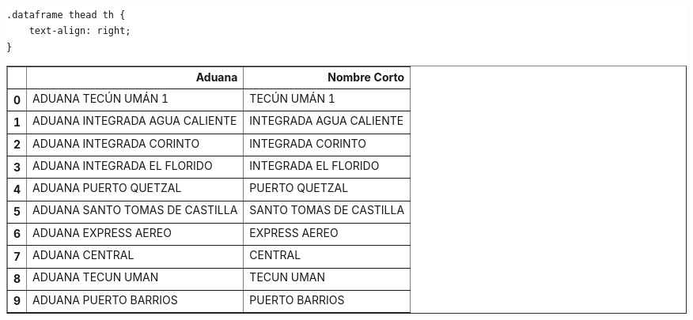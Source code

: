     .dataframe thead th {
        text-align: right;
    }
</style>
<table border="1" class="dataframe">
  <thead>
    <tr style="text-align: right;">
      <th></th>
      <th>Aduana</th>
      <th>Nombre Corto</th>
    </tr>
  </thead>
  <tbody>
    <tr>
      <th>0</th>
      <td>ADUANA TECÚN UMÁN 1</td>
      <td>TECÚN UMÁN 1</td>
    </tr>
    <tr>
      <th>1</th>
      <td>ADUANA INTEGRADA AGUA CALIENTE</td>
      <td>INTEGRADA AGUA CALIENTE</td>
    </tr>
    <tr>
      <th>2</th>
      <td>ADUANA INTEGRADA CORINTO</td>
      <td>INTEGRADA CORINTO</td>
    </tr>
    <tr>
      <th>3</th>
      <td>ADUANA INTEGRADA EL FLORIDO</td>
      <td>INTEGRADA EL FLORIDO</td>
    </tr>
    <tr>
      <th>4</th>
      <td>ADUANA PUERTO QUETZAL</td>
      <td>PUERTO QUETZAL</td>
    </tr>
    <tr>
      <th>5</th>
      <td>ADUANA SANTO TOMAS DE CASTILLA</td>
      <td>SANTO TOMAS DE CASTILLA</td>
    </tr>
    <tr>
      <th>6</th>
      <td>ADUANA EXPRESS AEREO</td>
      <td>EXPRESS AEREO</td>
    </tr>
    <tr>
      <th>7</th>
      <td>ADUANA CENTRAL</td>
      <td>CENTRAL</td>
    </tr>
    <tr>
      <th>8</th>
      <td>ADUANA TECUN UMAN</td>
      <td>TECUN UMAN</td>
    </tr>
    <tr>
      <th>9</th>
      <td>ADUANA PUERTO BARRIOS</td>
      <td>PUERTO BARRIOS</td>
    </tr>
    <tr>
